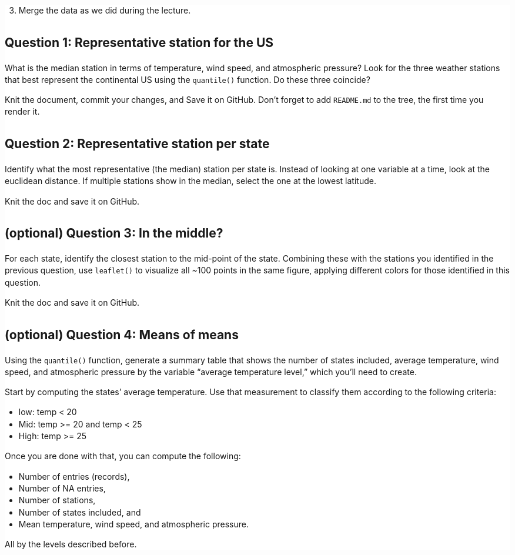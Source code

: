 3.  Merge the data as we did during the lecture.

## Question 1: Representative station for the US

What is the median station in terms of temperature, wind speed, and
atmospheric pressure? Look for the three weather stations that best
represent the continental US using the `quantile()` function. Do these
three coincide?

Knit the document, commit your changes, and Save it on GitHub. Don’t
forget to add `README.md` to the tree, the first time you render it.

## Question 2: Representative station per state

Identify what the most representative (the median) station per state is.
Instead of looking at one variable at a time, look at the euclidean
distance. If multiple stations show in the median, select the one at the
lowest latitude.

Knit the doc and save it on GitHub.

## (optional) Question 3: In the middle?

For each state, identify the closest station to the mid-point of the
state. Combining these with the stations you identified in the previous
question, use `leaflet()` to visualize all \~100 points in the same
figure, applying different colors for those identified in this question.

Knit the doc and save it on GitHub.

## (optional) Question 4: Means of means

Using the `quantile()` function, generate a summary table that shows the
number of states included, average temperature, wind speed, and
atmospheric pressure by the variable “average temperature level,” which
you’ll need to create.

Start by computing the states’ average temperature. Use that measurement
to classify them according to the following criteria:

- low: temp \< 20
- Mid: temp \>= 20 and temp \< 25
- High: temp \>= 25

Once you are done with that, you can compute the following:

- Number of entries (records),
- Number of NA entries,
- Number of stations,
- Number of states included, and
- Mean temperature, wind speed, and atmospheric pressure.

All by the levels described before.
